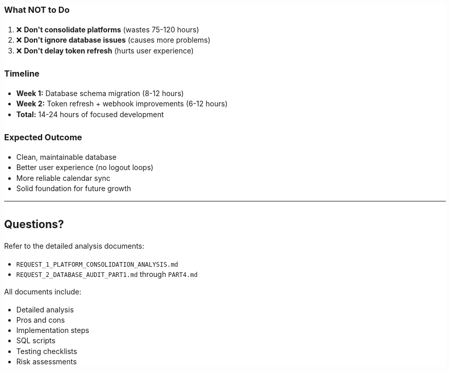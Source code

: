 ### What NOT to Do
1. ❌ **Don't consolidate platforms** (wastes 75-120 hours)
2. ❌ **Don't ignore database issues** (causes more problems)
3. ❌ **Don't delay token refresh** (hurts user experience)

### Timeline
- **Week 1:** Database schema migration (8-12 hours)
- **Week 2:** Token refresh + webhook improvements (6-12 hours)
- **Total:** 14-24 hours of focused development

### Expected Outcome
- Clean, maintainable database
- Better user experience (no logout loops)
- More reliable calendar sync
- Solid foundation for future growth

---

## Questions?

Refer to the detailed analysis documents:
- `REQUEST_1_PLATFORM_CONSOLIDATION_ANALYSIS.md`
- `REQUEST_2_DATABASE_AUDIT_PART1.md` through `PART4.md`

All documents include:
- Detailed analysis
- Pros and cons
- Implementation steps
- SQL scripts
- Testing checklists
- Risk assessments

